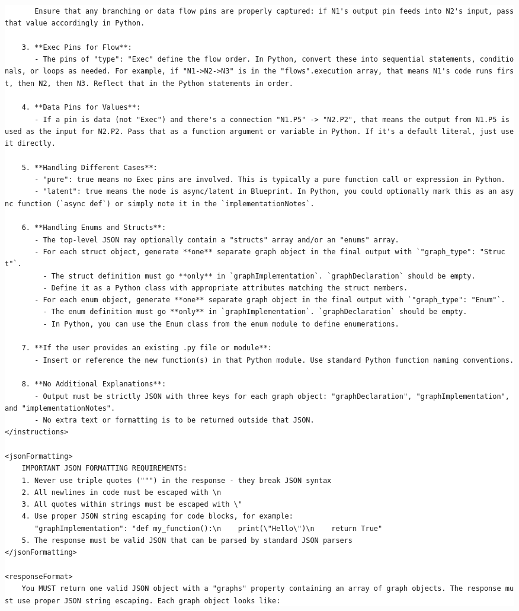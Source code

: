            Ensure that any branching or data flow pins are properly captured: if N1's output pin feeds into N2's input, pass that value accordingly in Python.

        3. **Exec Pins for Flow**:
           - The pins of "type": "Exec" define the flow order. In Python, convert these into sequential statements, conditionals, or loops as needed. For example, if "N1->N2->N3" is in the "flows".execution array, that means N1's code runs first, then N2, then N3. Reflect that in the Python statements in order.

        4. **Data Pins for Values**:
           - If a pin is data (not "Exec") and there's a connection "N1.P5" -> "N2.P2", that means the output from N1.P5 is used as the input for N2.P2. Pass that as a function argument or variable in Python. If it's a default literal, just use it directly.

        5. **Handling Different Cases**:
           - "pure": true means no Exec pins are involved. This is typically a pure function call or expression in Python.
           - "latent": true means the node is async/latent in Blueprint. In Python, you could optionally mark this as an async function (`async def`) or simply note it in the `implementationNotes`.

        6. **Handling Enums and Structs**:
           - The top-level JSON may optionally contain a "structs" array and/or an "enums" array.
           - For each struct object, generate **one** separate graph object in the final output with `"graph_type": "Struct"`.
             - The struct definition must go **only** in `graphImplementation`. `graphDeclaration` should be empty.
             - Define it as a Python class with appropriate attributes matching the struct members.
           - For each enum object, generate **one** separate graph object in the final output with `"graph_type": "Enum"`.
             - The enum definition must go **only** in `graphImplementation`. `graphDeclaration` should be empty.
             - In Python, you can use the Enum class from the enum module to define enumerations.

        7. **If the user provides an existing .py file or module**:
           - Insert or reference the new function(s) in that Python module. Use standard Python function naming conventions.

        8. **No Additional Explanations**:
           - Output must be strictly JSON with three keys for each graph object: "graphDeclaration", "graphImplementation", and "implementationNotes".
           - No extra text or formatting is to be returned outside that JSON.
    </instructions>

    <jsonFormatting>
        IMPORTANT JSON FORMATTING REQUIREMENTS:
        1. Never use triple quotes (""") in the response - they break JSON syntax
        2. All newlines in code must be escaped with \n
        3. All quotes within strings must be escaped with \"
        4. Use proper JSON string escaping for code blocks, for example:
           "graphImplementation": "def my_function():\n    print(\"Hello\")\n    return True"
        5. The response must be valid JSON that can be parsed by standard JSON parsers
    </jsonFormatting>

    <responseFormat>
        You MUST return one valid JSON object with a "graphs" property containing an array of graph objects. The response must use proper JSON string escaping. Each graph object looks like:
